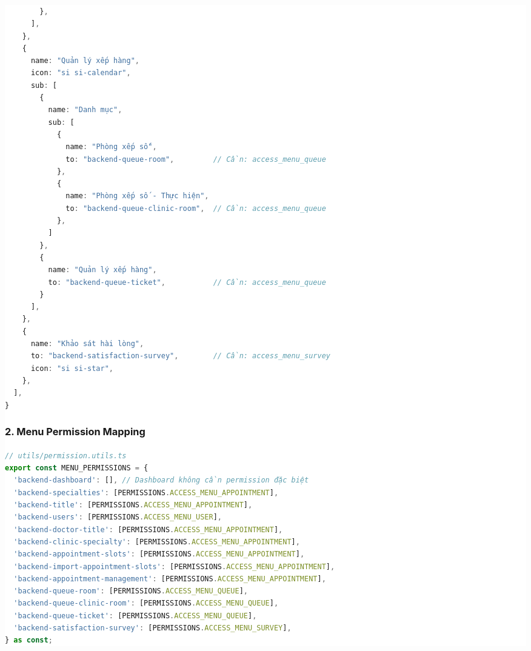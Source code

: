 ```typescript
        },
      ],
    },
    {
      name: "Quản lý xếp hàng",
      icon: "si si-calendar", 
      sub: [
        {
          name: "Danh mục",
          sub: [
            {
              name: "Phòng xếp số",
              to: "backend-queue-room",         // Cần: access_menu_queue
            },
            {
              name: "Phòng xếp số - Thực hiện",
              to: "backend-queue-clinic-room",  // Cần: access_menu_queue
            },
          ]
        },
        {
          name: "Quản lý xếp hàng",
          to: "backend-queue-ticket",           // Cần: access_menu_queue
        }
      ],
    },
    {
      name: "Khảo sát hài lòng",
      to: "backend-satisfaction-survey",        // Cần: access_menu_survey
      icon: "si si-star",
    },
  ],
}
```

### 2. Menu Permission Mapping

```typescript
// utils/permission.utils.ts
export const MENU_PERMISSIONS = {
  'backend-dashboard': [], // Dashboard không cần permission đặc biệt
  'backend-specialties': [PERMISSIONS.ACCESS_MENU_APPOINTMENT],
  'backend-title': [PERMISSIONS.ACCESS_MENU_APPOINTMENT],
  'backend-users': [PERMISSIONS.ACCESS_MENU_USER],
  'backend-doctor-title': [PERMISSIONS.ACCESS_MENU_APPOINTMENT],
  'backend-clinic-specialty': [PERMISSIONS.ACCESS_MENU_APPOINTMENT],
  'backend-appointment-slots': [PERMISSIONS.ACCESS_MENU_APPOINTMENT],
  'backend-import-appointment-slots': [PERMISSIONS.ACCESS_MENU_APPOINTMENT],
  'backend-appointment-management': [PERMISSIONS.ACCESS_MENU_APPOINTMENT],
  'backend-queue-room': [PERMISSIONS.ACCESS_MENU_QUEUE],
  'backend-queue-clinic-room': [PERMISSIONS.ACCESS_MENU_QUEUE],
  'backend-queue-ticket': [PERMISSIONS.ACCESS_MENU_QUEUE],
  'backend-satisfaction-survey': [PERMISSIONS.ACCESS_MENU_SURVEY],
} as const;
```

